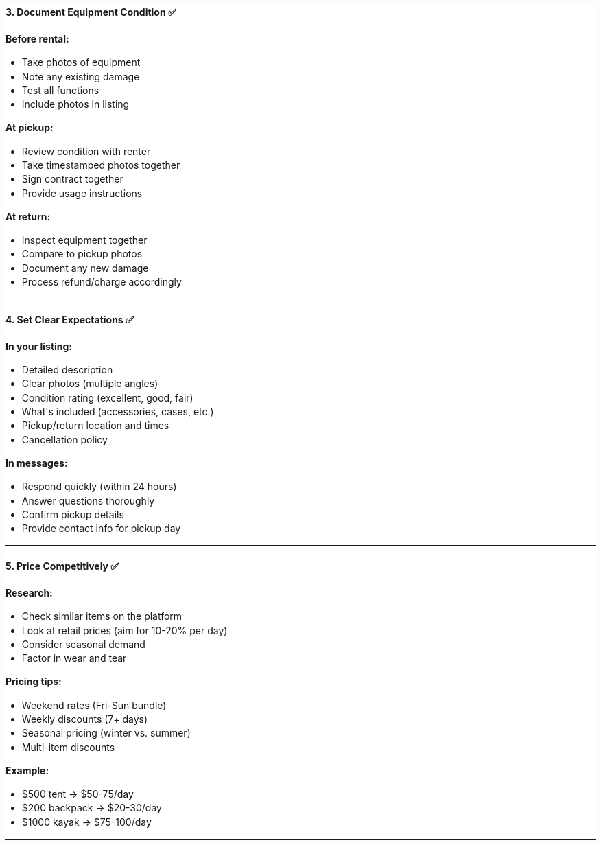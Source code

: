 
#### 3. Document Equipment Condition ✅
**Before rental:**
- Take photos of equipment
- Note any existing damage
- Test all functions
- Include photos in listing

**At pickup:**
- Review condition with renter
- Take timestamped photos together
- Sign contract together
- Provide usage instructions

**At return:**
- Inspect equipment together
- Compare to pickup photos
- Document any new damage
- Process refund/charge accordingly

---

#### 4. Set Clear Expectations ✅
**In your listing:**
- Detailed description
- Clear photos (multiple angles)
- Condition rating (excellent, good, fair)
- What's included (accessories, cases, etc.)
- Pickup/return location and times
- Cancellation policy

**In messages:**
- Respond quickly (within 24 hours)
- Answer questions thoroughly
- Confirm pickup details
- Provide contact info for pickup day

---

#### 5. Price Competitively ✅
**Research:**
- Check similar items on the platform
- Look at retail prices (aim for 10-20% per day)
- Consider seasonal demand
- Factor in wear and tear

**Pricing tips:**
- Weekend rates (Fri-Sun bundle)
- Weekly discounts (7+ days)
- Seasonal pricing (winter vs. summer)
- Multi-item discounts

**Example:**
- $500 tent → $50-75/day
- $200 backpack → $20-30/day
- $1000 kayak → $75-100/day

---